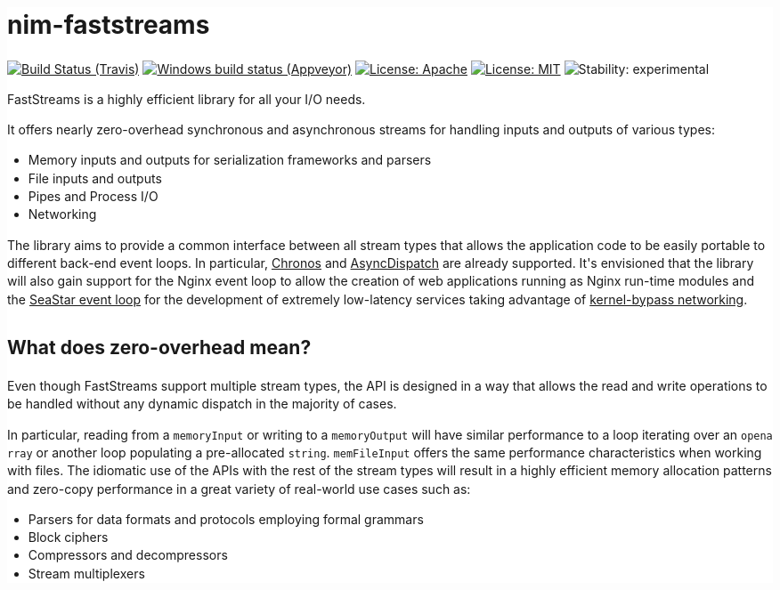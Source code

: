# nim-faststreams

[![Build Status (Travis)](https://img.shields.io/travis/status-im/nim-faststreams/master.svg?label=Linux%20/%20macOS "Linux/macOS build status (Travis)")](https://travis-ci.org/status-im/nim-faststreams)
[![Windows build status (Appveyor)](https://img.shields.io/appveyor/ci/nimbus/nim-faststreams/master.svg?label=Windows "Windows build status (Appveyor)")](https://ci.appveyor.com/project/nimbus/nim-faststreams)
[![License: Apache](https://img.shields.io/badge/License-Apache%202.0-blue.svg)](https://opensource.org/licenses/Apache-2.0)
[![License: MIT](https://img.shields.io/badge/License-MIT-blue.svg)](https://opensource.org/licenses/MIT)
![Stability: experimental](https://img.shields.io/badge/stability-experimental-orange.svg)

FastStreams is a highly efficient library for all your I/O needs.

It offers nearly zero-overhead synchronous and asynchronous streams
for handling inputs and outputs of various types:

* Memory inputs and outputs for serialization frameworks and parsers
* File inputs and outputs
* Pipes and Process I/O
* Networking

The library aims to provide a common interface between all stream types
that allows the application code to be easily portable to different back-end
event loops. In particular, [Chronos](https://github.com/status-im/nim-chronos)
and [AsyncDispatch](https://nim-lang.org/docs/asyncdispatch.html)
are already supported. It's envisioned that the library will also
gain support for the Nginx event loop to allow the creation of web
applications running as Nginx run-time modules and the [SeaStar event loop](http://seastar.io/)
for the development of extremely low-latency services taking advantage
of [kernel-bypass networking](https://blog.cloudflare.com/kernel-bypass/).

## What does zero-overhead mean?

Even though FastStreams support multiple stream types, the API is designed
in a way that allows the read and write operations to be handled without any
dynamic dispatch in the majority of cases.

In particular, reading from a `memoryInput` or writing to a `memoryOutput`
will have similar performance to a loop iterating over an `openarray` or
another loop populating a pre-allocated `string`. `memFileInput` offers
the same performance characteristics when working with files. The idiomatic
use of the APIs with the rest of the stream types will result in a highly
efficient memory allocation patterns and zero-copy performance in a great
variety of real-world use cases such as:

* Parsers for data formats and protocols employing formal grammars
* Block ciphers
* Compressors and decompressors
* Stream multiplexers
